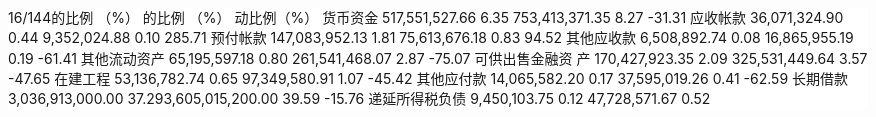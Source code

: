 16/144的比例
（%）
的比例
（%）
动比例（%）
货币资金
517,551,527.66
6.35
753,413,371.35
8.27
-31.31
应收帐款
36,071,324.90
0.44
9,352,024.88
0.10
285.71
预付帐款
147,083,952.13
1.81
75,613,676.18
0.83
94.52
其他应收款
6,508,892.74
0.08
16,865,955.19
0.19
-61.41
其他流动资产
65,195,597.18
0.80
261,541,468.07
2.87
-75.07
可供出售金融资
产
170,427,923.35
2.09
325,531,449.64
3.57
-47.65
在建工程
53,136,782.74
0.65
97,349,580.91
1.07
-45.42
其他应付款
14,065,582.20
0.17
37,595,019.26
0.41
-62.59
长期借款
3,036,913,000.00
37.293,605,015,200.00
39.59
-15.76
递延所得税负债
9,450,103.75
0.12
47,728,571.67
0.52